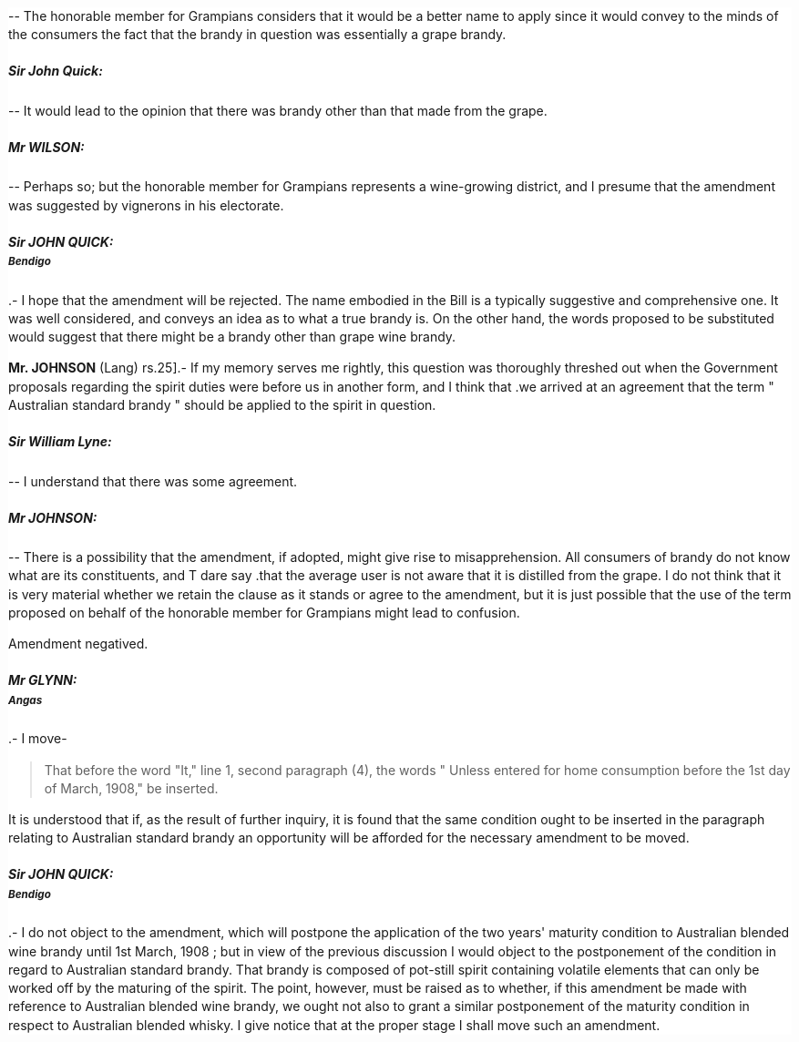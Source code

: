 -- The honorable member for Grampians considers that it would be a better name to apply since it would convey to the minds of the consumers the fact that the brandy in question was essentially a grape brandy. 

##### Sir John Quick:

--  It would lead to the opinion that there was  brandy  other than that made from the grape. 

##### Mr WILSON:

-- Perhaps so; but the honorable member for Grampians represents a wine-growing district, and I presume that the amendment was suggested by vignerons in his electorate. 

##### Sir JOHN QUICK:<br><small class="text-muted">Bendigo</small>

.- I hope that the amendment will be rejected. The name embodied in the Bill is a typically suggestive and comprehensive one. It was well considered, and conveys an idea as to what a true brandy is. On the other hand, the words proposed to be substituted would suggest that there might be a brandy other than grape wine brandy. 


 **Mr. JOHNSON** (Lang) rs.25].- If my memory serves me rightly, this question was thoroughly threshed out when the Government proposals regarding the spirit duties were before us in another form, and I think that .we arrived at an agreement that the term " Australian standard brandy " should be applied to the spirit in question. 

##### Sir William Lyne:

--  I understand that there was some agreement. 

##### Mr JOHNSON:

-- There is a possibility that the amendment, if adopted, might give rise to misapprehension. All consumers of brandy do not know what are its constituents, and T dare say .that the average user is not aware that it is distilled from the grape. I do not think that it is very material whether we retain the clause as it stands or agree to the amendment, but it is just possible that the use of the term proposed on behalf of the honorable member for Grampians might lead to confusion. 

Amendment negatived. 

##### Mr GLYNN:<br><small class="text-muted">Angas</small>

.- I move- 

  >That before the word "It," line 1, second paragraph  (4),  the words " Unless entered for home consumption before the 1st day of March, 1908," be inserted. 

It is understood that if, as the result of further inquiry, it is found that the same condition ought to be inserted in the paragraph relating to Australian standard brandy an opportunity will be afforded for the necessary amendment to be moved. 

##### Sir JOHN QUICK:<br><small class="text-muted">Bendigo</small>

.- I do not object to the amendment, which will postpone the application of the two years' maturity condition to Australian blended wine brandy until 1st March, 1908 ; but in view of the previous discussion I would object to the postponement of the condition in regard to Australian standard brandy. That brandy is composed of pot-still spirit containing volatile elements that can only be worked off by the maturing of the spirit. The point, however, must be raised as to whether, if this amendment be made with reference to Australian blended wine brandy, we ought not also to grant a similar postponement of the maturity condition in respect to Australian blended whisky. I give notice that at the proper stage I shall move such an amendment. 

